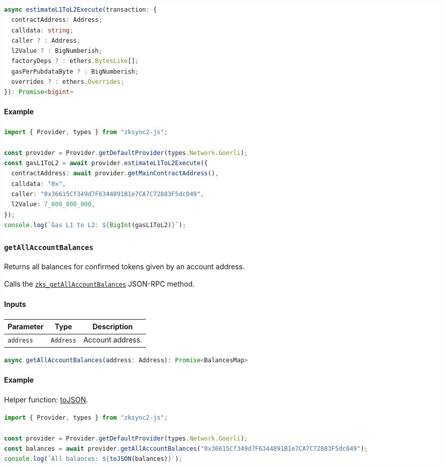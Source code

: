 
```ts
async estimateL1ToL2Execute(transaction: {
  contractAddress: Address;
  calldata: string;
  caller ? : Address;
  l2Value ? : BigNumberish;
  factoryDeps ? : ethers.BytesLike[];
  gasPerPubdataByte ? : BigNumberish;
  overrides ? : ethers.Overrides;
}): Promise<bigint>
```

#### Example

```ts
import { Provider, types } from "zksync2-js";

const provider = Provider.getDefaultProvider(types.Network.Goerli);
const gasL1ToL2 = await provider.estimateL1ToL2Execute({
  contractAddress: await provider.getMainContractAddress(),
  calldata: "0x",
  caller: "0x36615Cf349d7F6344891B1e7CA7C72883F5dc049",
  l2Value: 7_000_000_000,
});
console.log(`Gas L1 to L2: ${BigInt(gasL1ToL2)}`);
```

### `getAllAccountBalances`

Returns all balances for confirmed tokens given by an account address.

Calls the [`zks_getAllAccountBalances`](../../api.md#zksgetallaccountbalances) JSON-RPC method.

#### Inputs

| Parameter | Type      | Description      |
| --------- | --------- | ---------------- |
| `address` | `Address` | Account address. |

```ts
async getAllAccountBalances(address: Address): Promise<BalancesMap>
```

#### Example

Helper function: [toJSON](#tojson).

```ts
import { Provider, types } from "zksync2-js";

const provider = Provider.getDefaultProvider(types.Network.Goerli);
const balances = await provider.getAllAccountBalances("0x36615Cf349d7F6344891B1e7CA7C72883F5dc049");
console.log(`All balances: ${toJSON(balances)}`);
```
